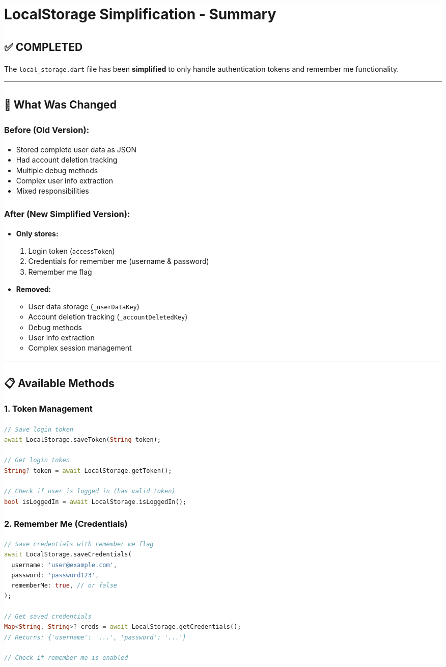 # LocalStorage Simplification - Summary

## ✅ COMPLETED

The `local_storage.dart` file has been **simplified** to only handle authentication tokens and remember me functionality.

---

## 🔄 What Was Changed

### Before (Old Version):
- Stored complete user data as JSON
- Had account deletion tracking
- Multiple debug methods
- Complex user info extraction
- Mixed responsibilities

### After (New Simplified Version):
- **Only stores:**
  1. Login token (`accessToken`)
  2. Credentials for remember me (username & password)
  3. Remember me flag

- **Removed:**
  - User data storage (`_userDataKey`)
  - Account deletion tracking (`_accountDeletedKey`)
  - Debug methods
  - User info extraction
  - Complex session management

---

## 📋 Available Methods

### 1. Token Management
```dart
// Save login token
await LocalStorage.saveToken(String token);

// Get login token
String? token = await LocalStorage.getToken();

// Check if user is logged in (has valid token)
bool isLoggedIn = await LocalStorage.isLoggedIn();
```

### 2. Remember Me (Credentials)
```dart
// Save credentials with remember me flag
await LocalStorage.saveCredentials(
  username: 'user@example.com',
  password: 'password123',
  rememberMe: true, // or false
);

// Get saved credentials
Map<String, String>? creds = await LocalStorage.getCredentials();
// Returns: {'username': '...', 'password': '...'}

// Check if remember me is enabled
```